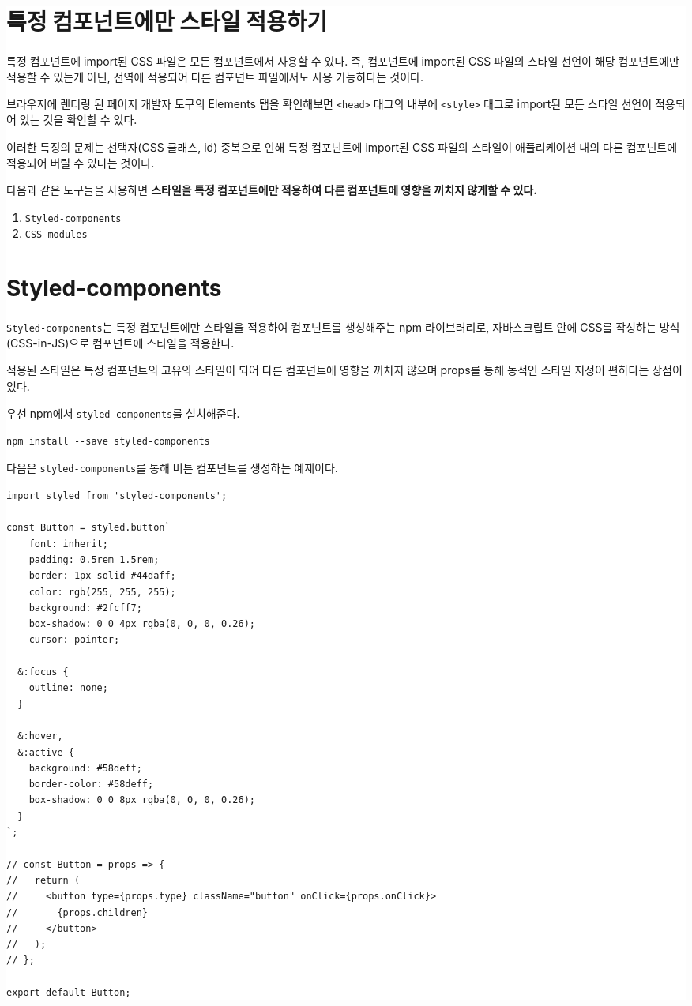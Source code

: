 # 특정 컴포넌트에만 스타일 적용하기

특정 컴포넌트에 import된 CSS 파일은 모든 컴포넌트에서 사용할 수 있다. 즉, 컴포넌트에 import된 CSS 파일의 스타일 선언이 해당 컴포넌트에만 적용할 수 있는게 아닌, 전역에 적용되어 다른 컴포넌트 파일에서도 사용 가능하다는 것이다.

브라우저에 렌더링 된 페이지 개발자 도구의 Elements 탭을 확인해보면 `<head>` 태그의 내부에 `<style>` 태그로 import된 모든 스타일 선언이 적용되어 있는 것을 확인할 수 있다.

이러한 특징의 문제는 선택자(CSS 클래스, id) 중복으로 인해 특정 컴포넌트에 import된 CSS 파일의 스타일이 애플리케이션 내의 다른 컴포넌트에 적용되어 버릴 수 있다는 것이다.

다음과 같은 도구들을 사용하면 **스타일을 특정 컴포넌트에만 적용하여 다른 컴포넌트에 영향을 끼치지 않게할 수 있다.**



1. `Styled-components`
2. `CSS modules`


# Styled-components

`Styled-components`는 특정 컴포넌트에만 스타일을 적용하여 컴포넌트를 생성해주는 npm 라이브러리로, 자바스크립트 안에 CSS를 작성하는 방식(CSS-in-JS)으로 컴포넌트에 스타일을 적용한다.

적용된 스타일은 특정 컴포넌트의 고유의 스타일이 되어 다른 컴포넌트에 영향을 끼치지 않으며 props를 통해 동적인 스타일 지정이 편하다는 장점이 있다.

우선 npm에서 `styled-components`를 설치해준다.

```
npm install --save styled-components
```

다음은 `styled-components`를 통해 버튼 컴포넌트를 생성하는 예제이다.

```
import styled from 'styled-components';

const Button = styled.button`
    font: inherit;
    padding: 0.5rem 1.5rem;
    border: 1px solid #44daff;
    color: rgb(255, 255, 255);
    background: #2fcff7;
    box-shadow: 0 0 4px rgba(0, 0, 0, 0.26);
    cursor: pointer;

  &:focus {
    outline: none;
  }

  &:hover,
  &:active {
    background: #58deff;
    border-color: #58deff;
    box-shadow: 0 0 8px rgba(0, 0, 0, 0.26);
  }
`;

// const Button = props => {
//   return (
//     <button type={props.type} className="button" onClick={props.onClick}>
//       {props.children}
//     </button>
//   );
// };

export default Button;
```
